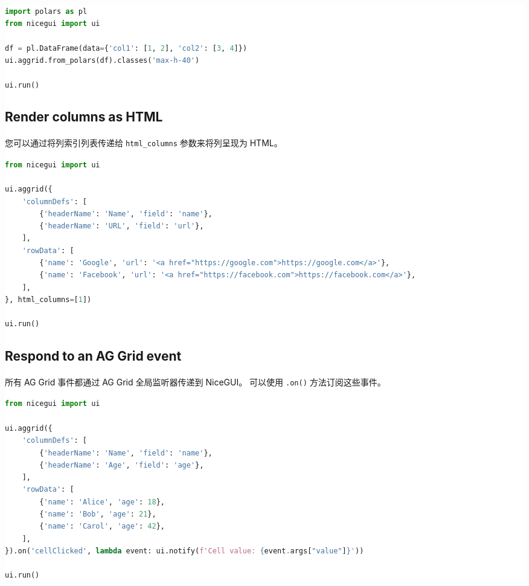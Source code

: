 ```python
import polars as pl
from nicegui import ui

df = pl.DataFrame(data={'col1': [1, 2], 'col2': [3, 4]})
ui.aggrid.from_polars(df).classes('max-h-40')

ui.run()
```

## Render columns as HTML

您可以通过将列索引列表传递给 `html_columns` 参数来将列呈现为 HTML。

```python
from nicegui import ui

ui.aggrid({
    'columnDefs': [
        {'headerName': 'Name', 'field': 'name'},
        {'headerName': 'URL', 'field': 'url'},
    ],
    'rowData': [
        {'name': 'Google', 'url': '<a href="https://google.com">https://google.com</a>'},
        {'name': 'Facebook', 'url': '<a href="https://facebook.com">https://facebook.com</a>'},
    ],
}, html_columns=[1])

ui.run()
```

## Respond to an AG Grid event

所有 AG Grid 事件都通过 AG Grid 全局监听器传递到 NiceGUI。
可以使用 `.on()` 方法订阅这些事件。

```python
from nicegui import ui

ui.aggrid({
    'columnDefs': [
        {'headerName': 'Name', 'field': 'name'},
        {'headerName': 'Age', 'field': 'age'},
    ],
    'rowData': [
        {'name': 'Alice', 'age': 18},
        {'name': 'Bob', 'age': 21},
        {'name': 'Carol', 'age': 42},
    ],
}).on('cellClicked', lambda event: ui.notify(f'Cell value: {event.args["value"]}'))

ui.run()
```
